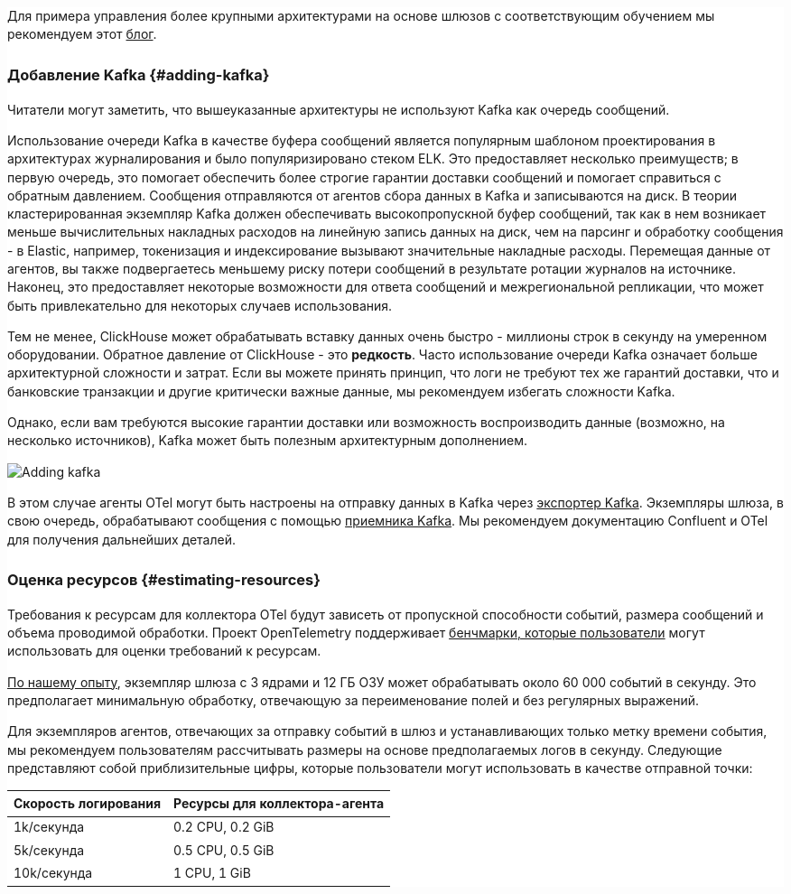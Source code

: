 Для примера управления более крупными архитектурами на основе шлюзов с соответствующим обучением мы рекомендуем этот [блог](https://clickhouse.com/blog/building-a-logging-platform-with-clickhouse-and-saving-millions-over-datadog).
### Добавление Kafka {#adding-kafka}

Читатели могут заметить, что вышеуказанные архитектуры не используют Kafka как очередь сообщений.

Использование очереди Kafka в качестве буфера сообщений является популярным шаблоном проектирования в архитектурах журналирования и было популяризировано стеком ELK. Это предоставляет несколько преимуществ; в первую очередь, это помогает обеспечить более строгие гарантии доставки сообщений и помогает справиться с обратным давлением. Сообщения отправляются от агентов сбора данных в Kafka и записываются на диск. В теории кластерированная экземпляр Kafka должен обеспечивать высокопропускной буфер сообщений, так как в нем возникает меньше вычислительных накладных расходов на линейную запись данных на диск, чем на парсинг и обработку сообщения - в Elastic, например, токенизация и индексирование вызывают значительные накладные расходы. Перемещая данные от агентов, вы также подвергаетесь меньшему риску потери сообщений в результате ротации журналов на источнике. Наконец, это предоставляет некоторые возможности для ответа сообщений и межрегиональной репликации, что может быть привлекательно для некоторых случаев использования.

Тем не менее, ClickHouse может обрабатывать вставку данных очень быстро - миллионы строк в секунду на умеренном оборудовании. Обратное давление от ClickHouse - это **редкость**. Часто использование очереди Kafka означает больше архитектурной сложности и затрат. Если вы можете принять принцип, что логи не требуют тех же гарантий доставки, что и банковские транзакции и другие критически важные данные, мы рекомендуем избегать сложности Kafka.

Однако, если вам требуются высокие гарантии доставки или возможность воспроизводить данные (возможно, на несколько источников), Kafka может быть полезным архитектурным дополнением.

<Image img={observability_9} alt="Adding kafka" size="md"/>

В этом случае агенты OTel могут быть настроены на отправку данных в Kafka через [экспортер Kafka](https://github.com/open-telemetry/opentelemetry-collector-contrib/blob/main/exporter/kafkaexporter/README.md). Экземпляры шлюза, в свою очередь, обрабатывают сообщения с помощью [приемника Kafka](https://github.com/open-telemetry/opentelemetry-collector-contrib/blob/main/receiver/kafkareceiver/README.md). Мы рекомендуем документацию Confluent и OTel для получения дальнейших деталей.
### Оценка ресурсов {#estimating-resources}

Требования к ресурсам для коллектора OTel будут зависеть от пропускной способности событий, размера сообщений и объема проводимой обработки. Проект OpenTelemetry поддерживает [бенчмарки, которые пользователи](https://opentelemetry.io/docs/collector/benchmarks/) могут использовать для оценки требований к ресурсам.

[По нашему опыту](https://clickhouse.com/blog/building-a-logging-platform-with-clickhouse-and-saving-millions-over-datadog#architectural-overview), экземпляр шлюза с 3 ядрами и 12 ГБ ОЗУ может обрабатывать около 60 000 событий в секунду. Это предполагает минимальную обработку, отвечающую за переименование полей и без регулярных выражений.

Для экземпляров агентов, отвечающих за отправку событий в шлюз и устанавливающих только метку времени события, мы рекомендуем пользователям рассчитывать размеры на основе предполагаемых логов в секунду. Следующие представляют собой приблизительные цифры, которые пользователи могут использовать в качестве отправной точки:

| Скорость логирования | Ресурсы для коллектора-агента |
|----------------------|-------------------------------|
| 1k/секунда           | 0.2 CPU, 0.2 GiB              |
| 5k/секунда           | 0.5 CPU, 0.5 GiB              |
| 10k/секунда          | 1 CPU, 1 GiB                  |
